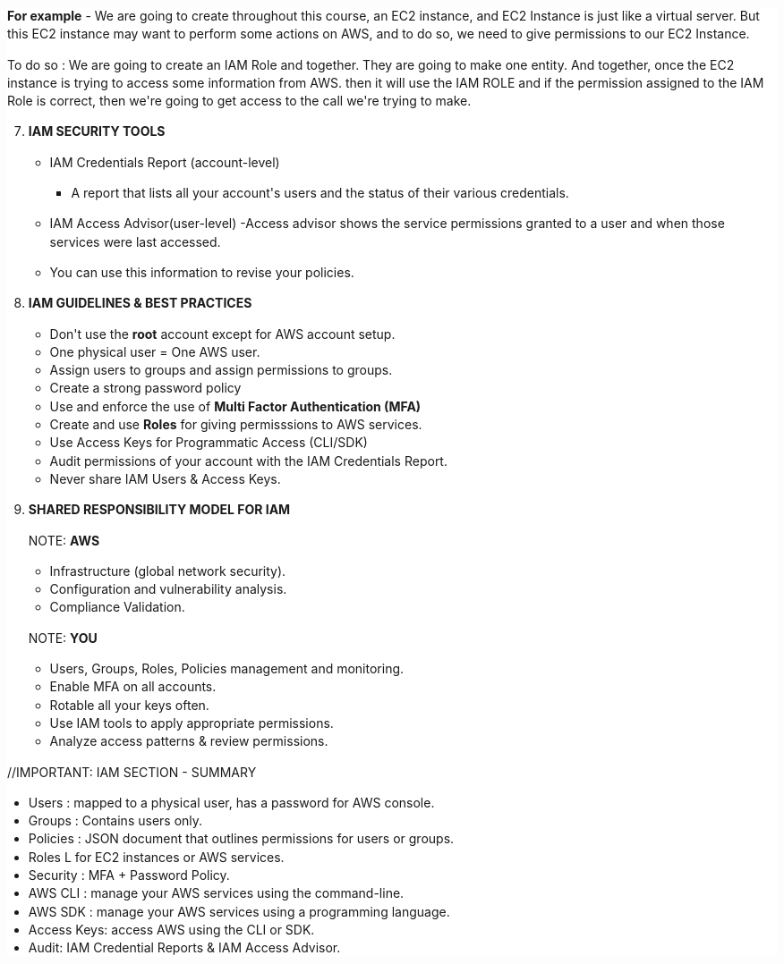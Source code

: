 **For example** - We are going to create throughout this course, an EC2 instance, and EC2 Instance is just like a virtual server. But this EC2 instance may want to perform some actions on AWS, and to do so,
we need to give permissions to our EC2 Instance.

To do so : We are going to create an IAM Role and together. They are going to make one entity.
And together, once the EC2 instance is trying to access some information from AWS. then it will use the IAM ROLE and if the permission assigned to the IAM Role is correct, then we're going to get access to the call we're trying to make.

7. **IAM SECURITY TOOLS**

   - IAM Credentials Report (account-level)

     - A report that lists all your account's users and the status of their various credentials.

   - IAM Access Advisor(user-level)
     -Access advisor shows the service permissions granted to a user and when those services were last accessed.
   - You can use this information to revise your policies.

8. **IAM GUIDELINES & BEST PRACTICES**

   - Don't use the **root** account except for AWS account setup.
   - One physical user = One AWS user.
   - Assign users to groups and assign permissions to groups.
   - Create a strong password policy
   - Use and enforce the use of **Multi Factor Authentication (MFA)**
   - Create and use **Roles** for giving permisssions to AWS services.
   - Use Access Keys for Programmatic Access (CLI/SDK)
   - Audit permissions of your account with the IAM Credentials Report.
   - Never share IAM Users & Access Keys.

9. **SHARED RESPONSIBILITY MODEL FOR IAM**

   NOTE: **AWS**

   - Infrastructure (global network security).
   - Configuration and vulnerability analysis.
   - Compliance Validation.

   NOTE: **YOU**

   - Users, Groups, Roles, Policies management and monitoring.
   - Enable MFA on all accounts.
   - Rotable all your keys often.
   - Use IAM tools to apply appropriate permissions.
   - Analyze access patterns & review permissions.

//IMPORTANT: IAM SECTION - SUMMARY

- Users : mapped to a physical user, has a password for AWS console.
- Groups : Contains users only.
- Policies : JSON document that outlines permissions for users or groups.
- Roles L for EC2 instances or AWS services.
- Security : MFA + Password Policy.
- AWS CLI : manage your AWS services using the command-line.
- AWS SDK : manage your AWS services using a programming language.
- Access Keys: access AWS using the CLI or SDK.
- Audit: IAM Credential Reports & IAM Access Advisor.
